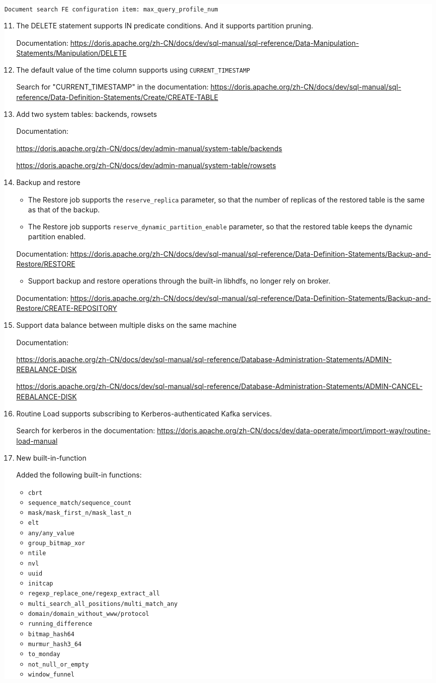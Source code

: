 	Document search FE configuration item: max_query_profile_num
	
11. The DELETE statement supports IN predicate conditions. And it supports partition pruning.

	Documentation: https://doris.apache.org/zh-CN/docs/dev/sql-manual/sql-reference/Data-Manipulation-Statements/Manipulation/DELETE

12. The default value of the time column supports using `CURRENT_TIMESTAMP`

	Search for "CURRENT_TIMESTAMP" in the documentation: https://doris.apache.org/zh-CN/docs/dev/sql-manual/sql-reference/Data-Definition-Statements/Create/CREATE-TABLE

13. Add two system tables: backends, rowsets

	Documentation:

	https://doris.apache.org/zh-CN/docs/dev/admin-manual/system-table/backends

	https://doris.apache.org/zh-CN/docs/dev/admin-manual/system-table/rowsets

14. Backup and restore

	- The Restore job supports the `reserve_replica` parameter, so that the number of replicas of the restored table is the same as that of the backup.
	
	- The Restore job supports `reserve_dynamic_partition_enable` parameter, so that the restored table keeps the dynamic partition enabled.
	
	Documentation: https://doris.apache.org/zh-CN/docs/dev/sql-manual/sql-reference/Data-Definition-Statements/Backup-and-Restore/RESTORE
	
	- Support backup and restore operations through the built-in libhdfs, no longer rely on broker.
	
	Documentation: https://doris.apache.org/zh-CN/docs/dev/sql-manual/sql-reference/Data-Definition-Statements/Backup-and-Restore/CREATE-REPOSITORY

15. Support data balance between multiple disks on the same machine

	Documentation:
	
	https://doris.apache.org/zh-CN/docs/dev/sql-manual/sql-reference/Database-Administration-Statements/ADMIN-REBALANCE-DISK
	
	https://doris.apache.org/zh-CN/docs/dev/sql-manual/sql-reference/Database-Administration-Statements/ADMIN-CANCEL-REBALANCE-DISK

16. Routine Load supports subscribing to Kerberos-authenticated Kafka services.

	Search for kerberos in the documentation: https://doris.apache.org/zh-CN/docs/dev/data-operate/import/import-way/routine-load-manual

17. New built-in-function

	Added the following built-in functions:
	
	- `cbrt`
	- `sequence_match/sequence_count`
	- `mask/mask_first_n/mask_last_n`
	- `elt`
	- `any/any_value`
	- `group_bitmap_xor`
	- `ntile`
	- `nvl`
	- `uuid`
	- `initcap`
	- `regexp_replace_one/regexp_extract_all`
	- `multi_search_all_positions/multi_match_any`
	- `domain/domain_without_www/protocol`
	- `running_difference`
	- `bitmap_hash64`
	- `murmur_hash3_64`
	- `to_monday`
	- `not_null_or_empty`
	- `window_funnel`